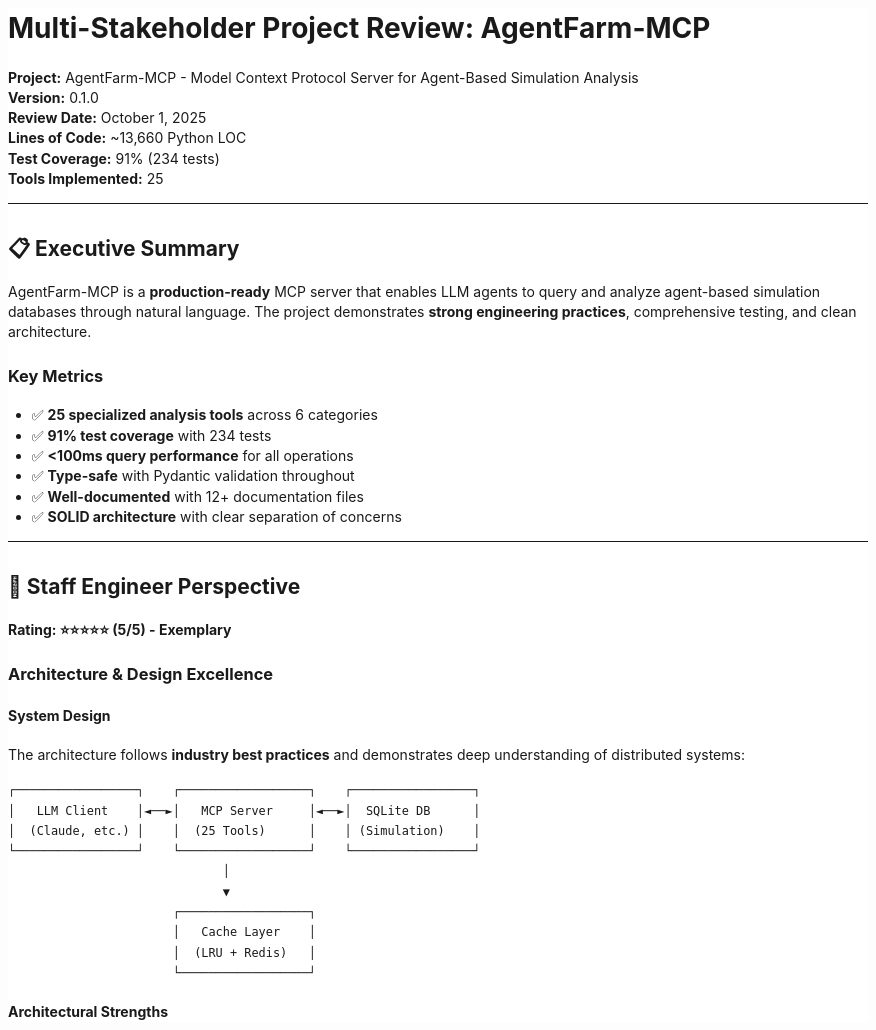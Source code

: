 # Multi-Stakeholder Project Review: AgentFarm-MCP

**Project:** AgentFarm-MCP - Model Context Protocol Server for Agent-Based Simulation Analysis  
**Version:** 0.1.0  
**Review Date:** October 1, 2025  
**Lines of Code:** ~13,660 Python LOC  
**Test Coverage:** 91% (234 tests)  
**Tools Implemented:** 25

---

## 📋 Executive Summary

AgentFarm-MCP is a **production-ready** MCP server that enables LLM agents to query and analyze agent-based simulation databases through natural language. The project demonstrates **strong engineering practices**, comprehensive testing, and clean architecture.

### Key Metrics
- ✅ **25 specialized analysis tools** across 6 categories
- ✅ **91% test coverage** with 234 tests
- ✅ **<100ms query performance** for all operations
- ✅ **Type-safe** with Pydantic validation throughout
- ✅ **Well-documented** with 12+ documentation files
- ✅ **SOLID architecture** with clear separation of concerns

---

## 👔 Staff Engineer Perspective

**Rating: ⭐⭐⭐⭐⭐ (5/5) - Exemplary**

### Architecture & Design Excellence

#### System Design
The architecture follows **industry best practices** and demonstrates deep understanding of distributed systems:

```
┌─────────────────┐    ┌──────────────────┐    ┌─────────────────┐
│   LLM Client    │◄──►│   MCP Server     │◄──►│  SQLite DB      │
│  (Claude, etc.) │    │  (25 Tools)      │    │ (Simulation)    │
└─────────────────┘    └──────────────────┘    └─────────────────┘
                              │
                              ▼
                       ┌──────────────────┐
                       │   Cache Layer    │
                       │  (LRU + Redis)   │
                       └──────────────────┘
```

#### Architectural Strengths

